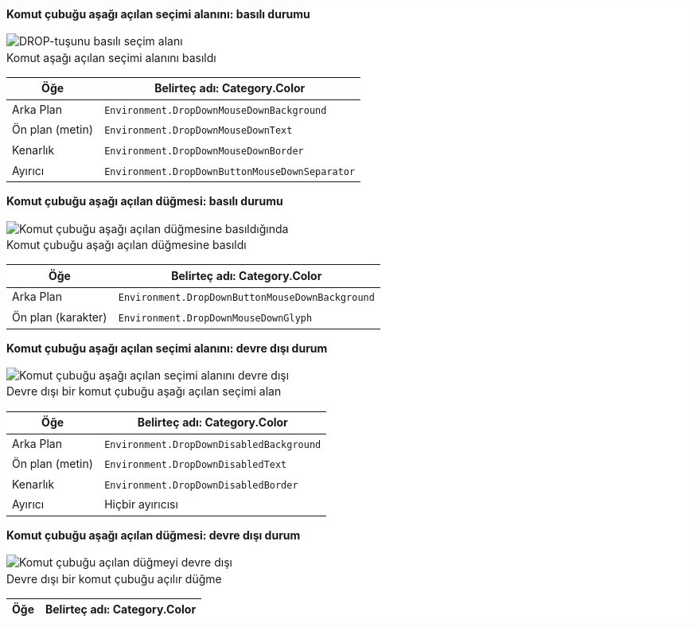  **Komut çubuğu aşağı açılan seçimi alanını: basılı durumu**

![DROP&#45;tuşunu basılı seçim alanı](../../extensibility/ux-guidelines/media/0303-049_dropdownselectionfieldpressed.png "0303 049_DropdownSelectionFieldPressed")<br />Komut aşağı açılan seçimi alanını basıldı

| Öğe | Belirteç adı: Category.Color |
| --- | --- |
| Arka Plan | `Environment.DropDownMouseDownBackground` |
| Ön plan (metin) | `Environment.DropDownMouseDownText` |
| Kenarlık | `Environment.DropDownMouseDownBorder` |
| Ayırıcı | `Environment.DropDownButtonMouseDownSeparator` |

**Komut çubuğu aşağı açılan düğmesi: basılı durumu**

![Komut çubuğu aşağı açılan düğmesine basıldığında](../../extensibility/ux-guidelines/media/0303-050_dropdownbuttonpressed.png "0303 050_DropdownButtonPressed")<br />Komut çubuğu aşağı açılan düğmesine basıldı

| Öğe | Belirteç adı: Category.Color |
| --- | --- |
| Arka Plan | `Environment.DropDownButtonMouseDownBackground` |
| Ön plan (karakter) | `Environment.DropDownMouseDownGlyph` |

**Komut çubuğu aşağı açılan seçimi alanını: devre dışı durum**

![Komut çubuğu aşağı açılan seçimi alanını devre dışı](../../extensibility/ux-guidelines/media/0303-051_dropdownselectionfielddisabled.png "0303 051_DropdownSelectionFieldDisabled")<br />Devre dışı bir komut çubuğu aşağı açılan seçimi alan

| Öğe | Belirteç adı: Category.Color |
| --- | --- |
| Arka Plan | `Environment.DropDownDisabledBackground` |
| Ön plan (metin) | `Environment.DropDownDisabledText` |
| Kenarlık | `Environment.DropDownDisabledBorder` |
| Ayırıcı | Hiçbir ayırıcısı |

**Komut çubuğu aşağı açılan düğmesi: devre dışı durum**

![Komut çubuğu açılan düğmeyi devre dışı](../../extensibility/ux-guidelines/media/0303-052_dropdownbuttondisabled.png "0303 052_DropdownButtonDisabled")<br />Devre dışı bir komut çubuğu açılır düğme

| Öğe | Belirteç adı: Category.Color |
| --- | --- |
